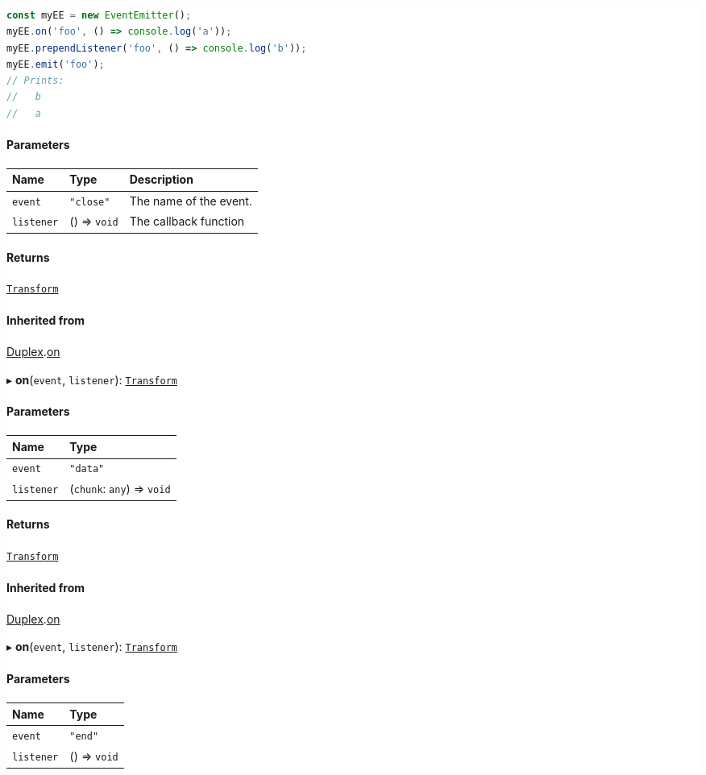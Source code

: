 ```js
const myEE = new EventEmitter();
myEE.on('foo', () => console.log('a'));
myEE.prependListener('foo', () => console.log('b'));
myEE.emit('foo');
// Prints:
//   b
//   a
```

#### Parameters

| Name | Type | Description |
| :------ | :------ | :------ |
| `event` | ``"close"`` | The name of the event. |
| `listener` | () => `void` | The callback function |

#### Returns

[`Transform`](https://oven-sh.github.io/bun-types/classes/stream_.Transform.md)

#### Inherited from

[Duplex](https://oven-sh.github.io/bun-types/classes/stream_.Duplex.md).[on](https://oven-sh.github.io/bun-types/classes/stream_.Duplex.md#on)

▸ **on**(`event`, `listener`): [`Transform`](https://oven-sh.github.io/bun-types/classes/stream_.Transform.md)

#### Parameters

| Name | Type |
| :------ | :------ |
| `event` | ``"data"`` |
| `listener` | (`chunk`: `any`) => `void` |

#### Returns

[`Transform`](https://oven-sh.github.io/bun-types/classes/stream_.Transform.md)

#### Inherited from

[Duplex](https://oven-sh.github.io/bun-types/classes/stream_.Duplex.md).[on](https://oven-sh.github.io/bun-types/classes/stream_.Duplex.md#on)

▸ **on**(`event`, `listener`): [`Transform`](https://oven-sh.github.io/bun-types/classes/stream_.Transform.md)

#### Parameters

| Name | Type |
| :------ | :------ |
| `event` | ``"end"`` |
| `listener` | () => `void` |

